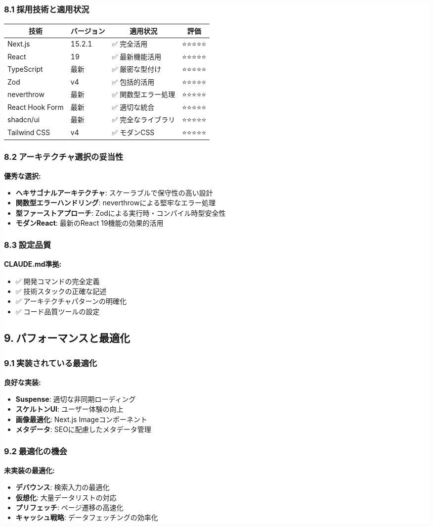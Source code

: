 ### 8.1 採用技術と適用状況

| 技術 | バージョン | 適用状況 | 評価 |
|------|-----------|----------|------|
| Next.js | 15.2.1 | ✅ 完全活用 | ⭐⭐⭐⭐⭐ |
| React | 19 | ✅ 最新機能活用 | ⭐⭐⭐⭐⭐ |
| TypeScript | 最新 | ✅ 厳密な型付け | ⭐⭐⭐⭐⭐ |
| Zod | v4 | ✅ 包括的活用 | ⭐⭐⭐⭐⭐ |
| neverthrow | 最新 | ✅ 関数型エラー処理 | ⭐⭐⭐⭐⭐ |
| React Hook Form | 最新 | ✅ 適切な統合 | ⭐⭐⭐⭐⭐ |
| shadcn/ui | 最新 | ✅ 完全なライブラリ | ⭐⭐⭐⭐⭐ |
| Tailwind CSS | v4 | ✅ モダンCSS | ⭐⭐⭐⭐⭐ |

### 8.2 アーキテクチャ選択の妥当性

**優秀な選択:**
- **ヘキサゴナルアーキテクチャ**: スケーラブルで保守性の高い設計
- **関数型エラーハンドリング**: neverthrowによる堅牢なエラー処理
- **型ファーストアプローチ**: Zodによる実行時・コンパイル時型安全性
- **モダンReact**: 最新のReact 19機能の効果的活用

### 8.3 設定品質

**CLAUDE.md準拠:**
- ✅ 開発コマンドの完全定義
- ✅ 技術スタックの正確な記述
- ✅ アーキテクチャパターンの明確化
- ✅ コード品質ツールの設定

## 9. パフォーマンスと最適化

### 9.1 実装されている最適化

**良好な実装:**
- **Suspense**: 適切な非同期ローディング
- **スケルトンUI**: ユーザー体験の向上
- **画像最適化**: Next.js Imageコンポーネント
- **メタデータ**: SEOに配慮したメタデータ管理

### 9.2 最適化の機会

**未実装の最適化:**
- **デバウンス**: 検索入力の最適化
- **仮想化**: 大量データリストの対応
- **プリフェッチ**: ページ遷移の高速化
- **キャッシュ戦略**: データフェッチングの効率化
